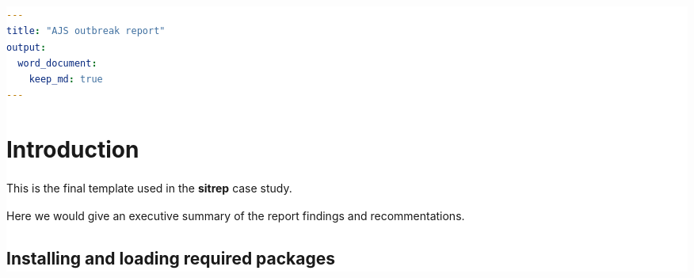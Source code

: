 ```yaml
---
title: "AJS outbreak report"
output: 
  word_document:
    keep_md: true
---
```


# Introduction

This is the final template used in the **sitrep** case study.  

Here we would give an executive summary of the report findings and recommentations. 
     





## Installing and loading required packages 























































